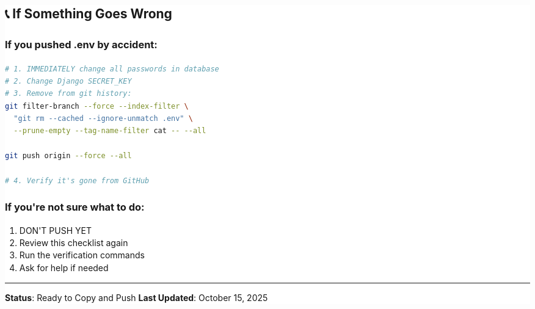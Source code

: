 ## 📞 If Something Goes Wrong

### If you pushed .env by accident:

```bash
# 1. IMMEDIATELY change all passwords in database
# 2. Change Django SECRET_KEY
# 3. Remove from git history:
git filter-branch --force --index-filter \
  "git rm --cached --ignore-unmatch .env" \
  --prune-empty --tag-name-filter cat -- --all

git push origin --force --all

# 4. Verify it's gone from GitHub
```

### If you're not sure what to do:

1. DON'T PUSH YET
2. Review this checklist again
3. Run the verification commands
4. Ask for help if needed

---

**Status**: Ready to Copy and Push
**Last Updated**: October 15, 2025
